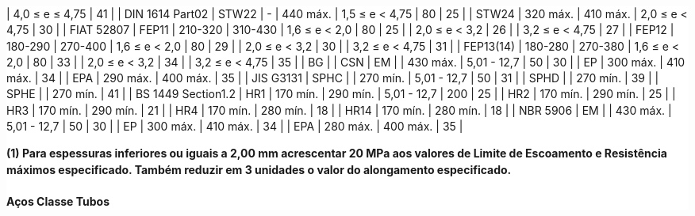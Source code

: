 | 4,0 ≤ e ≤ 4,75 | 41 |
| DIN 1614 Part02 | STW22 | - | 440 máx. | 1,5 ≤ e < 4,75 | 80 | 25 |
| STW24 | 320 máx. | 410 máx. | 2,0 ≤ e < 4,75 | 30 |
| FIAT 52807 | FEP11 | 210-320 | 310-430 | 1,6 ≤ e < 2,0 | 80 | 25 |
| 2,0 ≤ e < 3,2 | 26 |
| 3,2 ≤ e < 4,75 | 27 |
| FEP12 | 180-290 | 270-400 | 1,6 ≤ e < 2,0 | 80 | 29 |
| 2,0 ≤ e < 3,2 | 30 |
| 3,2 ≤ e < 4,75 | 31 |
| FEP13(14) | 180-280 | 270-380 | 1,6 ≤ e < 2,0 | 80 | 33 |
| 2,0 ≤ e < 3,2 | 34 |
| 3,2 ≤ e < 4,75 | 35 |
| BG |
| CSN | EM |  | 430 máx. | 5,01 - 12,7 | 50 | 30 |
| EP | 300 máx. | 410 máx. | 34 |
| EPA | 290 máx. | 400 máx. | 35 |
| JIS G3131 | SPHC |  | 270 mín. | 5,01 - 12,7 | 50 | 31 |
| SPHD |  | 270 mín. | 39 |
| SPHE |  | 270 mín. | 41 |
| BS 1449 Section1.2 | HR1 | 170 mín. | 290 mín. | 5,01 - 12,7 | 200 | 25 |
| HR2 | 170 mín. | 290 mín. | 25 |
| HR3 | 170 mín. | 290 mín. | 21 |
| HR4 | 170 mín. | 280 mín. | 18 |
| HR14 | 170 mín. | 280 mín. | 18 |
| NBR 5906 | EM |  | 430 máx. | 5,01 - 12,7 | 50 | 30 |
| EP | 300 máx. | 410 máx. | 34 |
| EPA | 280 máx. | 400 máx. | 35 |

**(1) Para espessuras inferiores ou iguais a 2,00 mm acrescentar 20 MPa aos valores de Limite de Escoamento e Resistência máximos especificado. Também reduzir em 3 unidades o valor do alongamento especificado.**

#### Aços Classe Tubos
